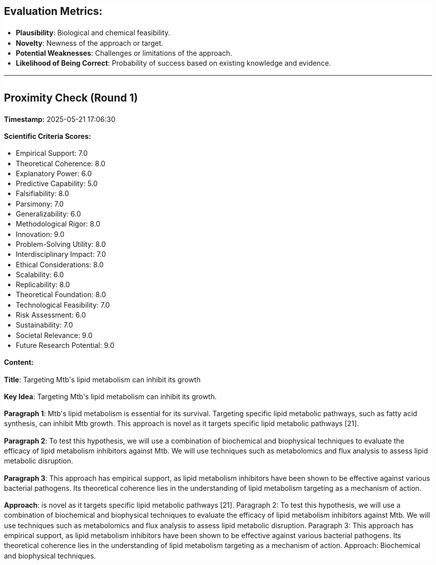 ## Evaluation Metrics:
- **Plausibility**: Biological and chemical feasibility.
- **Novelty**: Newness of the approach or target.
- **Potential Weaknesses**: Challenges or limitations of the approach.
- **Likelihood of Being Correct**: Probability of success based on existing knowledge and evidence.

---

## Proximity Check (Round 1)

**Timestamp:** 2025-05-21 17:06:30

**Scientific Criteria Scores:**

- Empirical Support: 7.0
- Theoretical Coherence: 8.0
- Explanatory Power: 6.0
- Predictive Capability: 5.0
- Falsifiability: 8.0
- Parsimony: 7.0
- Generalizability: 6.0
- Methodological Rigor: 8.0
- Innovation: 9.0
- Problem-Solving Utility: 8.0
- Interdisciplinary Impact: 7.0
- Ethical Considerations: 8.0
- Scalability: 6.0
- Replicability: 8.0
- Theoretical Foundation: 8.0
- Technological Feasibility: 7.0
- Risk Assessment: 6.0
- Sustainability: 7.0
- Societal Relevance: 9.0
- Future Research Potential: 9.0

**Content:**

**Title**: Targeting Mtb's lipid metabolism can inhibit its growth

**Key Idea**: Targeting Mtb's lipid metabolism can inhibit its growth.

**Paragraph 1**: Mtb's lipid metabolism is essential for its survival. Targeting specific lipid metabolic pathways, such as fatty acid synthesis, can inhibit Mtb growth. This approach is novel as it targets specific lipid metabolic pathways [21].

**Paragraph 2**: To test this hypothesis, we will use a combination of biochemical and biophysical techniques to evaluate the efficacy of lipid metabolism inhibitors against Mtb. We will use techniques such as metabolomics and flux analysis to assess lipid metabolic disruption.

**Paragraph 3**: This approach has empirical support, as lipid metabolism inhibitors have been shown to be effective against various bacterial pathogens. Its theoretical coherence lies in the understanding of lipid metabolism targeting as a mechanism of action.

**Approach**: is novel as it targets specific lipid metabolic pathways [21].
Paragraph 2: To test this hypothesis, we will use a combination of biochemical and biophysical techniques to evaluate the efficacy of lipid metabolism inhibitors against Mtb. We will use techniques such as metabolomics and flux analysis to assess lipid metabolic disruption.
Paragraph 3: This approach has empirical support, as lipid metabolism inhibitors have been shown to be effective against various bacterial pathogens. Its theoretical coherence lies in the understanding of lipid metabolism targeting as a mechanism of action. 
Approach: Biochemical and biophysical techniques.
